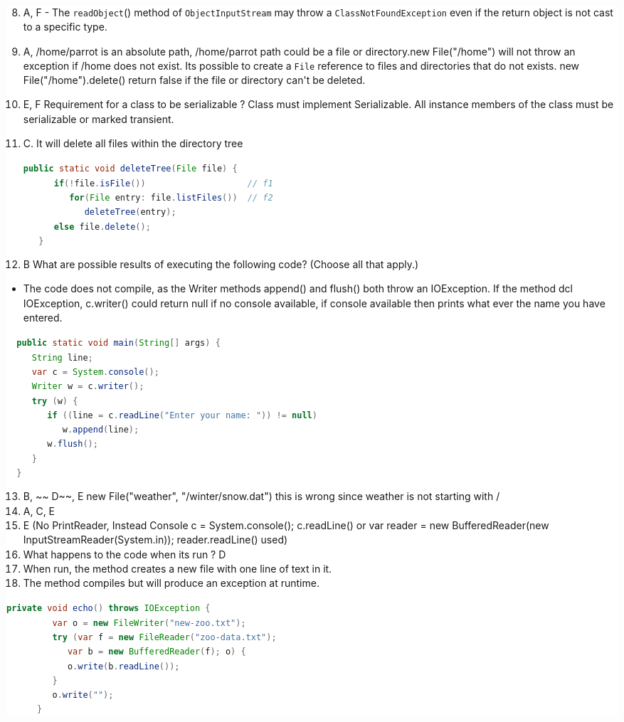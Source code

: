 8. A, F - The `readObject`() method of `ObjectInputStream` may throw a `ClassNotFoundException` even if the return object is not cast to a specific type.
9. A, /home/parrot is an absolute path,  /home/parrot path could be a file or directory.new File("/home") will not throw an exception if /home does not exist. Its possible to create a `File` reference to files and directories that do not exists. new File("/home").delete() return false if the file or directory can't be deleted.
10. E, F Requirement for a class to be serializable ? Class must implement Serializable. All instance members of the class must be serializable or marked transient.
11. C. It will delete all files within the directory tree

      ```java
      public static void deleteTree(File file) {
            if(!file.isFile())                    // f1
               for(File entry: file.listFiles())  // f2
                  deleteTree(entry);
            else file.delete();
         }
      ```

12. B What are possible results of executing the following code? (Choose all that apply.)

- The code does not compile, as the Writer methods append() and flush() both throw an IOException.  If the method dcl IOException, c.writer() could return null if no console available, if console available then prints what ever the name you have entered.

 ```java
   public static void main(String[] args) {
      String line;
      var c = System.console();
      Writer w = c.writer();
      try (w) {
         if ((line = c.readLine("Enter your name: ")) != null)
            w.append(line);
         w.flush();
      }
   }
 ```

13. B, ~~ D~~, E new File("weather", "/winter/snow.dat") this is wrong since weather is not starting with /
14. A, C, E
15. E (No PrintReader, Instead Console c = System.console(); c.readLine() or var reader = new BufferedReader(new InputStreamReader(System.in)); reader.readLine() used)
16. What happens to the code when its run ? D
 1. When run, the method creates a new file with one line of text in it.
 2. The method compiles but will produce an exception at runtime.

```java
private void echo() throws IOException {
         var o = new FileWriter("new-zoo.txt");
         try (var f = new FileReader("zoo-data.txt");
            var b = new BufferedReader(f); o) {
            o.write(b.readLine());
         }
         o.write("");
      }
```
